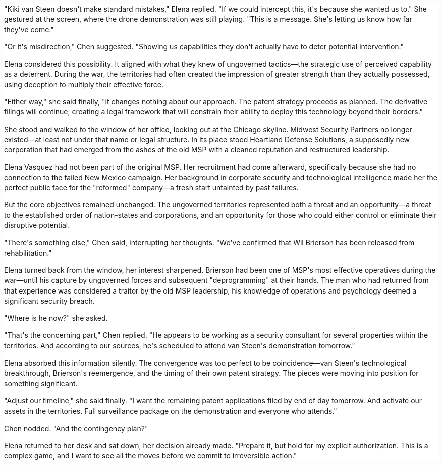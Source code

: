 "Kiki van Steen doesn't make standard mistakes," Elena replied. "If we could intercept this, it's because she wanted us to." She gestured at the screen, where the drone demonstration was still playing. "This is a message. She's letting us know how far they've come."

"Or it's misdirection," Chen suggested. "Showing us capabilities they don't actually have to deter potential intervention."

Elena considered this possibility. It aligned with what they knew of ungoverned tactics—the strategic use of perceived capability as a deterrent. During the war, the territories had often created the impression of greater strength than they actually possessed, using deception to multiply their effective force.

"Either way," she said finally, "it changes nothing about our approach. The patent strategy proceeds as planned. The derivative filings will continue, creating a legal framework that will constrain their ability to deploy this technology beyond their borders."

She stood and walked to the window of her office, looking out at the Chicago skyline. Midwest Security Partners no longer existed—at least not under that name or legal structure. In its place stood Heartland Defense Solutions, a supposedly new corporation that had emerged from the ashes of the old MSP with a cleaned reputation and restructured leadership.

Elena Vasquez had not been part of the original MSP. Her recruitment had come afterward, specifically because she had no connection to the failed New Mexico campaign. Her background in corporate security and technological intelligence made her the perfect public face for the "reformed" company—a fresh start untainted by past failures.

But the core objectives remained unchanged. The ungoverned territories represented both a threat and an opportunity—a threat to the established order of nation-states and corporations, and an opportunity for those who could either control or eliminate their disruptive potential.

"There's something else," Chen said, interrupting her thoughts. "We've confirmed that Wil Brierson has been released from rehabilitation."

Elena turned back from the window, her interest sharpened. Brierson had been one of MSP's most effective operatives during the war—until his capture by ungoverned forces and subsequent "deprogramming" at their hands. The man who had returned from that experience was considered a traitor by the old MSP leadership, his knowledge of operations and psychology deemed a significant security breach.

"Where is he now?" she asked.

"That's the concerning part," Chen replied. "He appears to be working as a security consultant for several properties within the territories. And according to our sources, he's scheduled to attend van Steen's demonstration tomorrow."

Elena absorbed this information silently. The convergence was too perfect to be coincidence—van Steen's technological breakthrough, Brierson's reemergence, and the timing of their own patent strategy. The pieces were moving into position for something significant.

"Adjust our timeline," she said finally. "I want the remaining patent applications filed by end of day tomorrow. And activate our assets in the territories. Full surveillance package on the demonstration and everyone who attends."

Chen nodded. "And the contingency plan?"

Elena returned to her desk and sat down, her decision already made. "Prepare it, but hold for my explicit authorization. This is a complex game, and I want to see all the moves before we commit to irreversible action."
